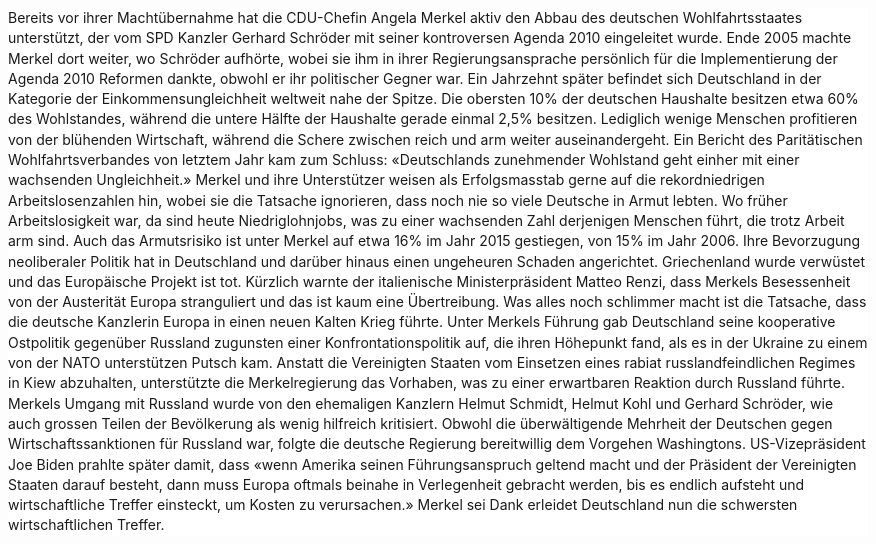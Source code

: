 Bereits vor ihrer Machtübernahme hat die CDU-Chefin Angela Merkel aktiv den Abbau des deutschen Wohlfahrtsstaates unterstützt, der vom SPD Kanzler Gerhard Schröder mit seiner kontroversen Agenda 2010 eingeleitet wurde. Ende 2005 machte Merkel dort weiter, wo Schröder aufhörte, wobei sie ihm in ihrer Regierungsansprache persönlich für die Implementierung der Agenda 2010 Reformen dankte, obwohl er ihr politischer Gegner war.
Ein Jahrzehnt später befindet sich Deutschland in der Kategorie der Einkommensungleichheit weltweit nahe der Spitze. Die obersten 10% der deutschen Haushalte besitzen etwa 60% des Wohlstandes, während die untere Hälfte der Haushalte gerade einmal 2,5% besitzen. Lediglich wenige Menschen profitieren von der blühenden Wirtschaft, während die Schere zwischen reich und arm weiter auseinandergeht. Ein Bericht des Paritätischen Wohlfahrtsverbandes von letztem Jahr kam zum Schluss: «Deutschlands zunehmender Wohlstand geht einher mit einer wachsenden Ungleichheit.» Merkel und ihre Unterstützer weisen als Erfolgsmasstab gerne auf die rekordniedrigen Arbeitslosenzahlen hin, wobei sie die Tatsache ignorieren, dass noch nie so viele Deutsche in Armut lebten. Wo früher Arbeitslosigkeit war, da sind heute Niedriglohnjobs, was zu einer wachsenden Zahl derjenigen Menschen führt, die trotz Arbeit arm sind. Auch das Armutsrisiko ist unter Merkel auf etwa 16% im Jahr 2015 gestiegen, von 15% im Jahr 2006.
Ihre Bevorzugung neoliberaler Politik hat in Deutschland und darüber hinaus einen ungeheuren Schaden angerichtet. Griechenland wurde verwüstet und das Europäische Projekt ist tot. Kürzlich warnte der italienische Ministerpräsident Matteo Renzi, dass Merkels Besessenheit von der Austerität Europa stranguliert und das ist kaum eine Übertreibung.
Was alles noch schlimmer macht ist die Tatsache, dass die deutsche Kanzlerin Europa in einen neuen Kalten Krieg führte. Unter Merkels Führung gab Deutschland seine kooperative Ostpolitik gegenüber Russland zugunsten einer Konfrontationspolitik auf, die ihren Höhepunkt fand, als es in der Ukraine zu einem von der NATO unterstützen Putsch kam. Anstatt die Vereinigten Staaten vom Einsetzen eines rabiat russlandfeindlichen Regimes in Kiew abzuhalten, unterstützte die Merkelregierung das Vorhaben, was zu einer erwartbaren Reaktion durch Russland führte. Merkels Umgang mit Russland wurde von den ehemaligen Kanzlern Helmut Schmidt, Helmut Kohl und Gerhard Schröder, wie auch grossen Teilen der Bevölkerung als wenig hilfreich kritisiert.
Obwohl die überwältigende Mehrheit der Deutschen gegen Wirtschaftssanktionen für Russland war, folgte die deutsche Regierung bereitwillig dem Vorgehen Washingtons.
US-Vizepräsident Joe Biden prahlte später damit, dass «wenn Amerika seinen Führungsanspruch geltend macht und der Präsident der Vereinigten Staaten darauf besteht, dann muss Europa oftmals beinahe in Verlegenheit gebracht werden, bis es endlich aufsteht und wirtschaftliche Treffer einsteckt, um Kosten zu verursachen.» Merkel sei Dank erleidet Deutschland nun die schwersten wirtschaftlichen Treffer.
